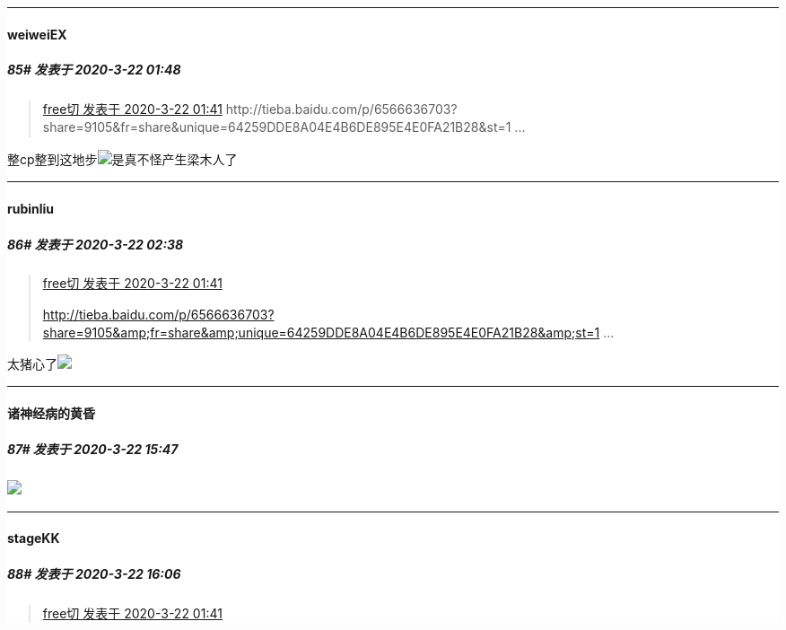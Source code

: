 

*****

####  weiweiEX  
##### 85#       发表于 2020-3-22 01:48



<blockquote><a href="httphttps://bbs.saraba1st.com/2b/forum.php?mod=redirect&amp;goto=findpost&amp;pid=46828483&amp;ptid=1920014" target="_blank">free切 发表于 2020-3-22 01:41</a>
http://tieba.baidu.com/p/6566636703?share=9105&amp;fr=share&amp;unique=64259DDE8A04E4B6DE895E4E0FA21B28&amp;st=1 ...</blockquote>
整cp整到这地步<img src="https://static.saraba1st.com/image/smiley/face2017/068.png" referrerpolicy="no-referrer">是真不怪产生梁木人了







*****

####  rubinliu  
##### 86#       发表于 2020-3-22 02:38



<blockquote><a href="httphttps://bbs.saraba1st.com/2b/forum.php?mod=redirect&amp;goto=findpost&amp;pid=46828483&amp;ptid=1920014" target="_blank">free切 发表于 2020-3-22 01:41</a>

http://tieba.baidu.com/p/6566636703?share=9105&amp;fr=share&amp;unique=64259DDE8A04E4B6DE895E4E0FA21B28&amp;st=1 ...</blockquote>
太猪心了<img src="https://static.saraba1st.com/image/smiley/face2017/067.png" referrerpolicy="no-referrer">







*****

####  诸神经病的黄昏  
##### 87#       发表于 2020-3-22 15:47



<img src="https://static.saraba1st.com/image/smiley/face2017/125.png" referrerpolicy="no-referrer">







*****

####  stageKK  
##### 88#       发表于 2020-3-22 16:06



<blockquote><a href="httphttps://bbs.saraba1st.com/2b/forum.php?mod=redirect&amp;goto=findpost&amp;pid=46828483&amp;ptid=1920014" target="_blank">free切 发表于 2020-3-22 01:41</a>
